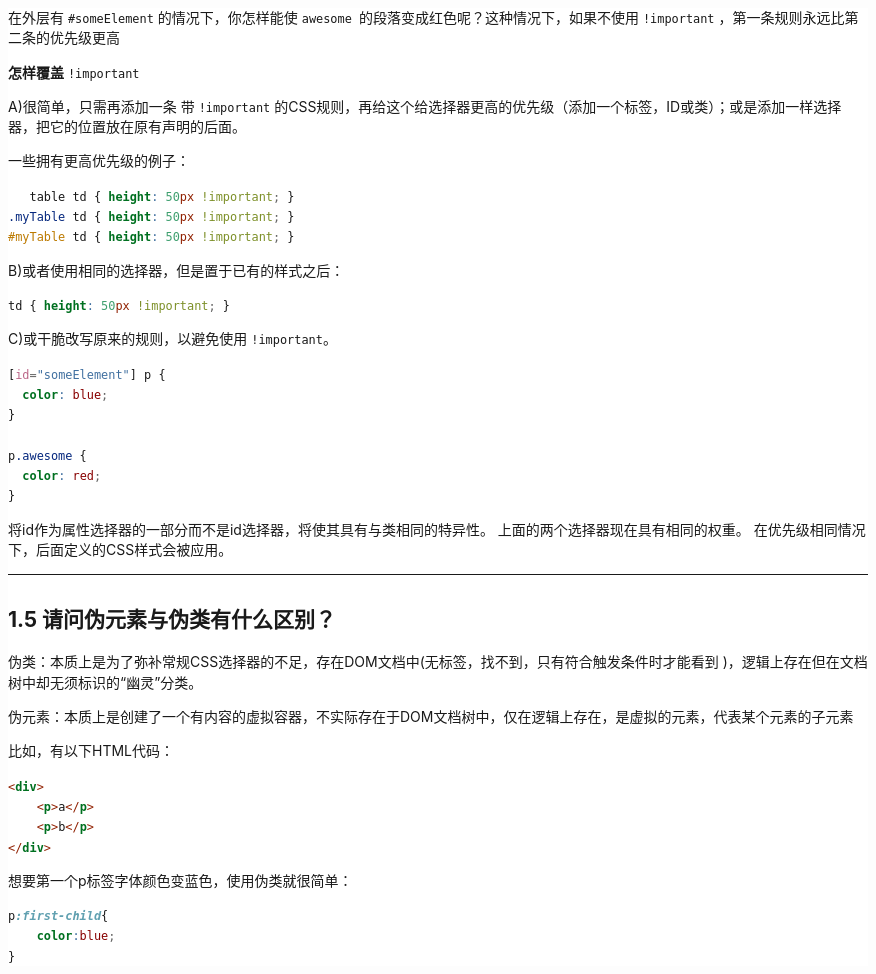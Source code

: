 在外层有 `#someElement` 的情况下，你怎样能使 `awesome `的段落变成红色呢？这种情况下，如果不使用 `!important` ，第一条规则永远比第二条的优先级更高

**怎样覆盖** `!important`

A)很简单，只需再添加一条 带 `!important` 的CSS规则，再给这个给选择器更高的优先级（添加一个标签，ID或类）；或是添加一样选择器，把它的位置放在原有声明的后面。

一些拥有更高优先级的例子：

```css
   table td { height: 50px !important; }
.myTable td { height: 50px !important; }
#myTable td { height: 50px !important; }
```



B)或者使用相同的选择器，但是置于已有的样式之后：

```css
td { height: 50px !important; }
```

C)或干脆改写原来的规则，以避免使用 `!important`。

```css
[id="someElement"] p {
  color: blue;
}

p.awesome {
  color: red;
}
```

将id作为属性选择器的一部分而不是id选择器，将使其具有与类相同的特异性。 上面的两个选择器现在具有相同的权重。 在优先级相同情况下，后面定义的CSS样式会被应用。

---

## 1.5 请问伪元素与伪类有什么区别？

伪类：本质上是为了弥补常规CSS选择器的不足，存在DOM文档中(无标签，找不到，只有符合触发条件时才能看到 )，逻辑上存在但在文档树中却无须标识的“幽灵”分类。

伪元素：本质上是创建了一个有内容的虚拟容器，不实际存在于DOM文档树中，仅在逻辑上存在，是虚拟的元素，代表某个元素的子元素

比如，有以下HTML代码：

```html
<div>
    <p>a</p>
    <p>b</p>
</div>

```

想要第一个p标签字体颜色变蓝色，使用伪类就很简单：

```css
p:first-child{
    color:blue;
}
```
